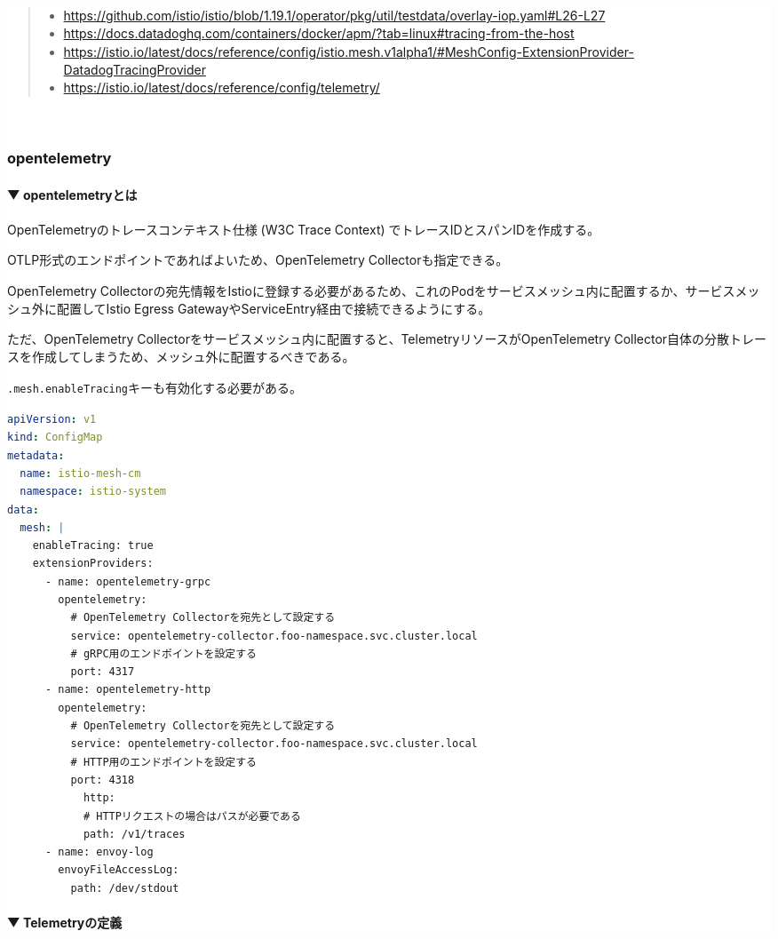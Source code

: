 > - https://github.com/istio/istio/blob/1.19.1/operator/pkg/util/testdata/overlay-iop.yaml#L26-L27
> - https://docs.datadoghq.com/containers/docker/apm/?tab=linux#tracing-from-the-host
> - https://istio.io/latest/docs/reference/config/istio.mesh.v1alpha1/#MeshConfig-ExtensionProvider-DatadogTracingProvider
> - https://istio.io/latest/docs/reference/config/telemetry/

<br>

### opentelemetry

#### ▼ opentelemetryとは

OpenTelemetryのトレースコンテキスト仕様 (W3C Trace Context) でトレースIDとスパンIDを作成する。

OTLP形式のエンドポイントであればよいため、OpenTelemetry Collectorも指定できる。

OpenTelemetry Collectorの宛先情報をIstioに登録する必要があるため、これのPodをサービスメッシュ内に配置するか、サービスメッシュ外に配置してIstio Egress GatewayやServiceEntry経由で接続できるようにする。

ただ、OpenTelemetry Collectorをサービスメッシュ内に配置すると、TelemetryリソースがOpenTelemetry Collector自体の分散トレースを作成してしまうため、メッシュ外に配置するべきである。

`.mesh.enableTracing`キーも有効化する必要がある。

```yaml
apiVersion: v1
kind: ConfigMap
metadata:
  name: istio-mesh-cm
  namespace: istio-system
data:
  mesh: |
    enableTracing: true
    extensionProviders:
      - name: opentelemetry-grpc
        opentelemetry:
          # OpenTelemetry Collectorを宛先として設定する
          service: opentelemetry-collector.foo-namespace.svc.cluster.local
          # gRPC用のエンドポイントを設定する
          port: 4317
      - name: opentelemetry-http
        opentelemetry:
          # OpenTelemetry Collectorを宛先として設定する
          service: opentelemetry-collector.foo-namespace.svc.cluster.local
          # HTTP用のエンドポイントを設定する
          port: 4318
            http:
            # HTTPリクエストの場合はパスが必要である
            path: /v1/traces
      - name: envoy-log
        envoyFileAccessLog:
          path: /dev/stdout
```

#### ▼ Telemetryの定義
